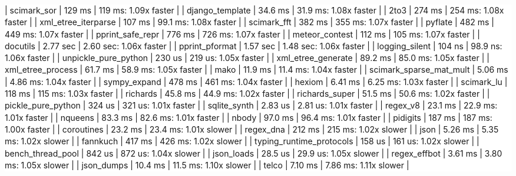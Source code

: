 | scimark_sor                | 129 ms                                                 | 119 ms: 1.09x faster                                                   |
| django_template            | 34.6 ms                                                | 31.9 ms: 1.08x faster                                                  |
| 2to3                       | 274 ms                                                 | 254 ms: 1.08x faster                                                   |
| xml_etree_iterparse        | 107 ms                                                 | 99.1 ms: 1.08x faster                                                  |
| scimark_fft                | 382 ms                                                 | 355 ms: 1.07x faster                                                   |
| pyflate                    | 482 ms                                                 | 449 ms: 1.07x faster                                                   |
| pprint_safe_repr           | 776 ms                                                 | 726 ms: 1.07x faster                                                   |
| meteor_contest             | 112 ms                                                 | 105 ms: 1.07x faster                                                   |
| docutils                   | 2.77 sec                                               | 2.60 sec: 1.06x faster                                                 |
| pprint_pformat             | 1.57 sec                                               | 1.48 sec: 1.06x faster                                                 |
| logging_silent             | 104 ns                                                 | 98.9 ns: 1.06x faster                                                  |
| unpickle_pure_python       | 230 us                                                 | 219 us: 1.05x faster                                                   |
| xml_etree_generate         | 89.2 ms                                                | 85.0 ms: 1.05x faster                                                  |
| xml_etree_process          | 61.7 ms                                                | 58.9 ms: 1.05x faster                                                  |
| mako                       | 11.9 ms                                                | 11.4 ms: 1.04x faster                                                  |
| scimark_sparse_mat_mult    | 5.06 ms                                                | 4.86 ms: 1.04x faster                                                  |
| sympy_expand               | 478 ms                                                 | 461 ms: 1.04x faster                                                   |
| hexiom                     | 6.41 ms                                                | 6.25 ms: 1.03x faster                                                  |
| scimark_lu                 | 118 ms                                                 | 115 ms: 1.03x faster                                                   |
| richards                   | 45.8 ms                                                | 44.9 ms: 1.02x faster                                                  |
| richards_super             | 51.5 ms                                                | 50.6 ms: 1.02x faster                                                  |
| pickle_pure_python         | 324 us                                                 | 321 us: 1.01x faster                                                   |
| sqlite_synth               | 2.83 us                                                | 2.81 us: 1.01x faster                                                  |
| regex_v8                   | 23.1 ms                                                | 22.9 ms: 1.01x faster                                                  |
| nqueens                    | 83.3 ms                                                | 82.6 ms: 1.01x faster                                                  |
| nbody                      | 97.0 ms                                                | 96.4 ms: 1.01x faster                                                  |
| pidigits                   | 187 ms                                                 | 187 ms: 1.00x faster                                                   |
| coroutines                 | 23.2 ms                                                | 23.4 ms: 1.01x slower                                                  |
| regex_dna                  | 212 ms                                                 | 215 ms: 1.02x slower                                                   |
| json                       | 5.26 ms                                                | 5.35 ms: 1.02x slower                                                  |
| fannkuch                   | 417 ms                                                 | 426 ms: 1.02x slower                                                   |
| typing_runtime_protocols   | 158 us                                                 | 161 us: 1.02x slower                                                   |
| bench_thread_pool          | 842 us                                                 | 872 us: 1.04x slower                                                   |
| json_loads                 | 28.5 us                                                | 29.9 us: 1.05x slower                                                  |
| regex_effbot               | 3.61 ms                                                | 3.80 ms: 1.05x slower                                                  |
| json_dumps                 | 10.4 ms                                                | 11.5 ms: 1.10x slower                                                  |
| telco                      | 7.10 ms                                                | 7.86 ms: 1.11x slower                                                  |